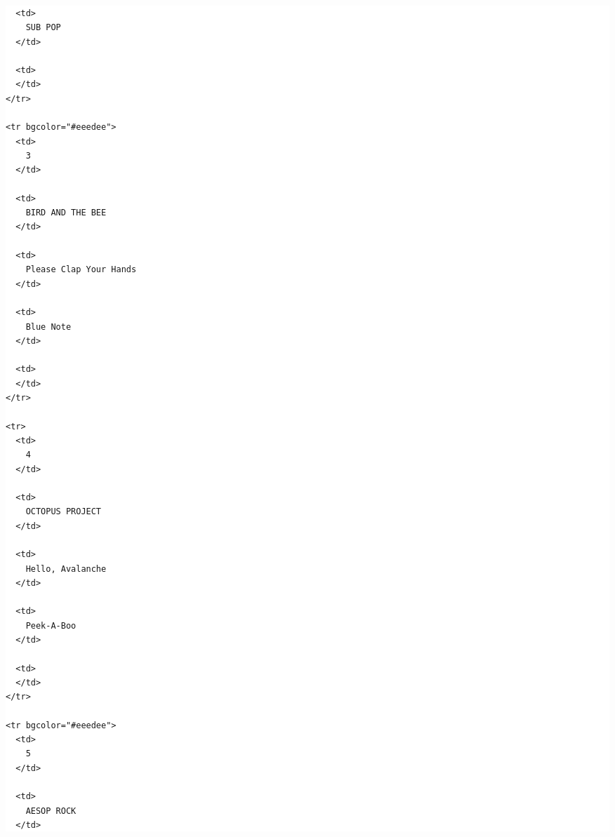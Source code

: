       <td>
        SUB POP
      </td>
      
      <td>
      </td>
    </tr>
    
    <tr bgcolor="#eeedee">
      <td>
        3
      </td>
      
      <td>
        BIRD AND THE BEE
      </td>
      
      <td>
        Please Clap Your Hands
      </td>
      
      <td>
        Blue Note
      </td>
      
      <td>
      </td>
    </tr>
    
    <tr>
      <td>
        4
      </td>
      
      <td>
        OCTOPUS PROJECT
      </td>
      
      <td>
        Hello, Avalanche
      </td>
      
      <td>
        Peek-A-Boo
      </td>
      
      <td>
      </td>
    </tr>
    
    <tr bgcolor="#eeedee">
      <td>
        5
      </td>
      
      <td>
        AESOP ROCK
      </td>
      